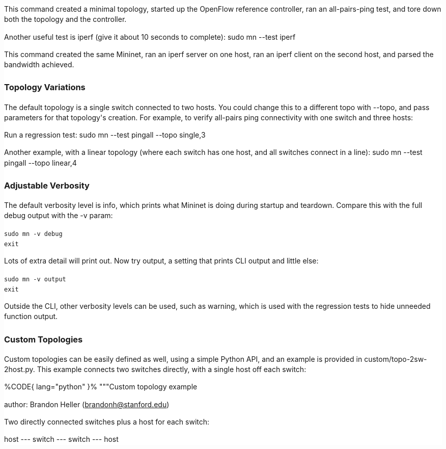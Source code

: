 This command created a minimal topology, started up the OpenFlow reference controller, ran an all-pairs-ping test, and tore down both the topology and the controller.

Another useful test is iperf (give it about 10 seconds to complete):
<verbatim>
sudo mn --test iperf</verbatim>

This command created the same Mininet, ran an iperf server on one host, ran an iperf client on the second host, and parsed the bandwidth achieved.


### Topology Variations

The default topology is a single switch connected to two hosts. You could change this to a different topo with --topo, and pass parameters for that topology's creation. For example, to verify all-pairs ping connectivity with one switch and three hosts:

Run a regression test:
<verbatim>
sudo mn --test pingall --topo single,3</verbatim>

Another example, with a linear topology (where each switch has one host, and all switches connect in a line):
<verbatim>
sudo mn --test pingall --topo linear,4</verbatim>


### Adjustable Verbosity

The default verbosity level is info, which prints what Mininet is doing during startup and teardown. Compare this with the full debug output with the -v param:

	sudo mn -v debug
	exit

Lots of extra detail will print out. Now try output, a setting that prints CLI output and little else:

	sudo mn -v output
	exit

Outside the CLI, other verbosity levels can be used, such as warning, which is used with the regression tests to hide unneeded function output.


### Custom Topologies

Custom topologies can be easily defined as well, using a simple Python API, and an example is provided in custom/topo-2sw-2host.py. This example connects two switches directly, with a single host off each switch:

%CODE{ lang="python" }% """Custom topology example

author: Brandon Heller (brandonh@stanford.edu)

Two directly connected switches plus a host for each switch:

host --- switch --- switch --- host
